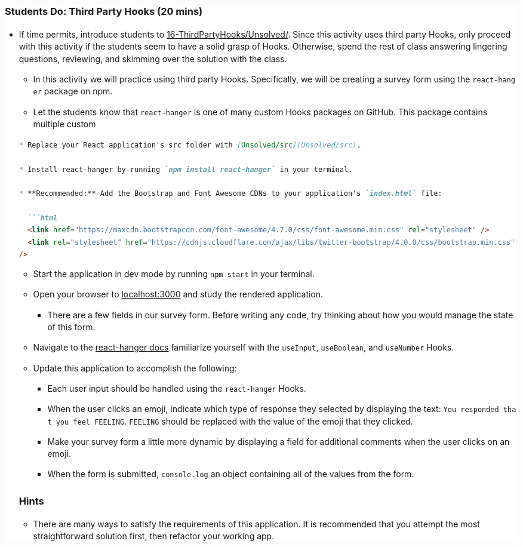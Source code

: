 ### Students Do: Third Party Hooks (20 mins)

* If time permits, introduce students to [16-ThirdPartyHooks/Unsolved/](../../../../01-Class-Content/20-state/01-Activities/16-ThirdPartyHooks/Unsolved/README.md). Since this activity uses third party Hooks, only proceed with this activity if the students seem to have a solid grasp of Hooks. Otherwise, spend the rest of class answering lingering questions, reviewing, and skimming over the solution with the class.

  * In this activity we will practice using third party Hooks. Specifically, we will be creating a survey form using the `react-hanger` package on npm.

  * Let the students know that `react-hanger` is one of many custom Hooks packages on GitHub. This package contains multiple custom 

  ```md
  * Replace your React application's src folder with [Unsolved/src](Unsolved/src).

  * Install react-hanger by running `npm install react-hanger` in your terminal.

  * **Recommended:** Add the Bootstrap and Font Awesome CDNs to your application's `index.html` file:

    ```html
    <link href="https://maxcdn.bootstrapcdn.com/font-awesome/4.7.0/css/font-awesome.min.css" rel="stylesheet" />
    <link rel="stylesheet" href="https://cdnjs.cloudflare.com/ajax/libs/twitter-bootstrap/4.0.0/css/bootstrap.min.css" />
    ```

  * Start the application in dev mode by running `npm start` in your terminal.

  * Open your browser to [localhost:3000](http://localhost:3000) and study the rendered application.

    * There are a few fields in our survey form. Before writing any code, try thinking about how you would manage the state of this form. 

  * Navigate to the [react-hanger docs](https://github.com/kitze/react-hanger) familiarize yourself with the `useInput`, `useBoolean`, and `useNumber` Hooks.

  * Update this application to accomplish the following:

    * Each user input should be handled using the `react-hanger` Hooks.

    * When the user clicks an emoji, indicate which type of response they selected by displaying the text: `You responded that you feel FEELING`. `FEELING` should be replaced with the value of the emoji that they clicked.

    * Make your survey form a little more dynamic by displaying a field for additional comments when the user clicks on an emoji.

    * When the form is submitted, `console.log` an object containing all of the values from the form.

  ### Hints

  * There are many ways to satisfy the requirements of this application. It is recommended that you attempt the most straightforward solution first, then refactor your working app.

  ```
